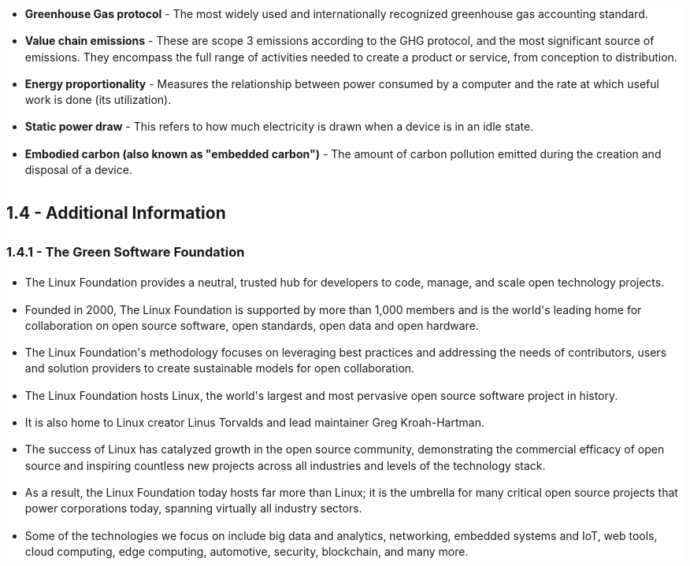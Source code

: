 - **Greenhouse Gas protocol** - The most widely used and internationally recognized greenhouse gas accounting standard.

- **Value chain emissions** - These are scope 3 emissions according to the GHG protocol, and the most significant source of emissions. They encompass the full range of activities needed to create a product or service, from conception to distribution.

- **Energy proportionality** - Measures the relationship between power consumed by a computer and the rate at which useful work is done (its utilization).

- **Static power draw** - This refers to how much electricity is drawn when a device is in an idle state.

- **Embodied carbon (also known as "embedded carbon")** - The amount of carbon pollution emitted during the creation and disposal of a device.

## 1.4 - Additional Information

### 1.4.1 - The Green Software Foundation

- The Linux Foundation provides a neutral, trusted hub for developers to code, manage, and scale open technology projects.
- Founded in 2000, The Linux Foundation is supported by more than 1,000 members and is the world's leading home for collaboration on open source software, open standards, open data and open hardware.
- The Linux Foundation's methodology focuses on leveraging best practices and addressing the needs of contributors, users and solution providers to create sustainable models for open collaboration.

- The Linux Foundation hosts Linux, the world's largest and most pervasive open source software project in history.
- It is also home to Linux creator Linus Torvalds and lead maintainer Greg Kroah-Hartman.
- The success of Linux has catalyzed growth in the open source community, demonstrating the commercial efficacy of open source and inspiring countless new projects across all industries and levels of the technology stack.

- As a result, the Linux Foundation today hosts far more than Linux; it is the umbrella for many critical open source projects that power corporations today, spanning virtually all industry sectors.
- Some of the technologies we focus on include big data and analytics, networking, embedded systems and IoT, web tools, cloud computing, edge computing, automotive, security, blockchain, and many more.
